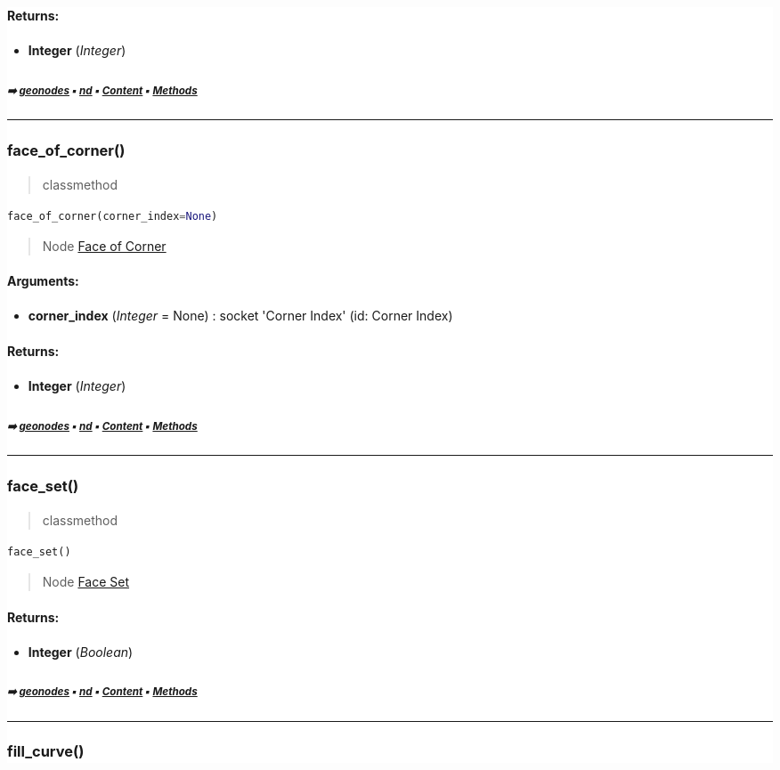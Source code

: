 #### Returns:
- **Integer** (_Integer_)

##### <sub>:arrow_right: [geonodes](index.md#geonodes) :black_small_square: [nd](nd.md#nd) :black_small_square: [Content](nd.md#content) :black_small_square: [Methods](nd.md#methods)</sub>

----------
### face_of_corner()

> classmethod

``` python
face_of_corner(corner_index=None)
```

> Node [Face of Corner](https://docs.blender.org/manual/en/latest/modeling/geometry_nodes/mesh/topology/face_of_corner.html)

#### Arguments:
- **corner_index** (_Integer_ = None) : socket 'Corner Index' (id: Corner Index)



#### Returns:
- **Integer** (_Integer_)

##### <sub>:arrow_right: [geonodes](index.md#geonodes) :black_small_square: [nd](nd.md#nd) :black_small_square: [Content](nd.md#content) :black_small_square: [Methods](nd.md#methods)</sub>

----------
### face_set()

> classmethod

``` python
face_set()
```

> Node [Face Set](https://docs.blender.org/manual/en/latest/modeling/geometry_nodes/mesh/read/face_set.html)

#### Returns:
- **Integer** (_Boolean_)

##### <sub>:arrow_right: [geonodes](index.md#geonodes) :black_small_square: [nd](nd.md#nd) :black_small_square: [Content](nd.md#content) :black_small_square: [Methods](nd.md#methods)</sub>

----------
### fill_curve()
